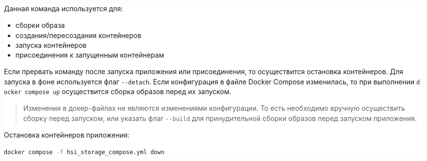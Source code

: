 Данная команда используется для:
- сборки образа
- создания/пересоздания контейнеров
- запуска контейнеров
- присоединения к запущенным контейнерам

Если прервать команду после запуска приложения или присоединения, то осуществится остановка контейнеров. Для запуска в фоне используется флаг `--detach`. Если конфигурация в файле Docker Compose изменилась, то при выполнении `docker compose up` осуществится сборка образов перед их запуском.

> Изменения в докер-файлах не являются изменениями конфигурации. То есть необходимо вручную осуществить сборку перед запуском, или указать флаг `--build` для принудительной сборки образов перед запуском приложения.

Остановка контейнеров приложения:

```bash
docker compose -f hsi_storage_compose.yml down
```
